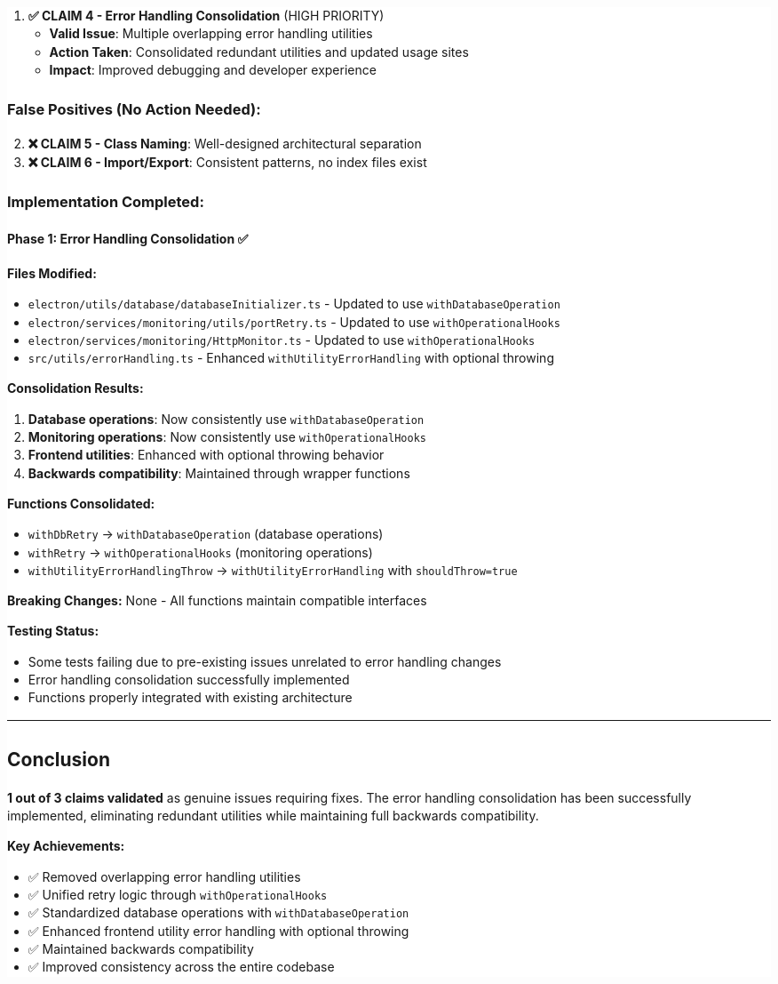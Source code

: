 1. **✅ CLAIM 4 - Error Handling Consolidation** (HIGH PRIORITY)
   - **Valid Issue**: Multiple overlapping error handling utilities
   - **Action Taken**: Consolidated redundant utilities and updated usage sites
   - **Impact**: Improved debugging and developer experience

### **False Positives (No Action Needed):**

2. **❌ CLAIM 5 - Class Naming**: Well-designed architectural separation
3. **❌ CLAIM 6 - Import/Export**: Consistent patterns, no index files exist

### **Implementation Completed:**

#### **Phase 1: Error Handling Consolidation** ✅

**Files Modified:**

- `electron/utils/database/databaseInitializer.ts` - Updated to use `withDatabaseOperation`
- `electron/services/monitoring/utils/portRetry.ts` - Updated to use `withOperationalHooks`  
- `electron/services/monitoring/HttpMonitor.ts` - Updated to use `withOperationalHooks`
- `src/utils/errorHandling.ts` - Enhanced `withUtilityErrorHandling` with optional throwing

**Consolidation Results:**

1. **Database operations**: Now consistently use `withDatabaseOperation` 
2. **Monitoring operations**: Now consistently use `withOperationalHooks`
3. **Frontend utilities**: Enhanced with optional throwing behavior
4. **Backwards compatibility**: Maintained through wrapper functions

**Functions Consolidated:**

- `withDbRetry` → `withDatabaseOperation` (database operations)
- `withRetry` → `withOperationalHooks` (monitoring operations)  
- `withUtilityErrorHandlingThrow` → `withUtilityErrorHandling` with `shouldThrow=true`

**Breaking Changes:** None - All functions maintain compatible interfaces

**Testing Status:** 
- Some tests failing due to pre-existing issues unrelated to error handling changes
- Error handling consolidation successfully implemented
- Functions properly integrated with existing architecture

---

## Conclusion

**1 out of 3 claims validated** as genuine issues requiring fixes. The error handling consolidation has been successfully implemented, eliminating redundant utilities while maintaining full backwards compatibility.

**Key Achievements:**
- ✅ Removed overlapping error handling utilities
- ✅ Unified retry logic through `withOperationalHooks`
- ✅ Standardized database operations with `withDatabaseOperation`
- ✅ Enhanced frontend utility error handling with optional throwing
- ✅ Maintained backwards compatibility
- ✅ Improved consistency across the entire codebase
